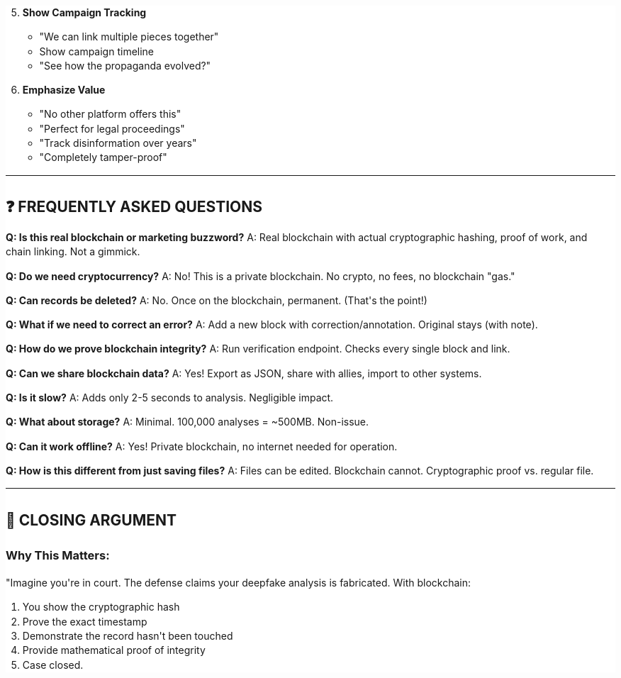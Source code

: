 5. **Show Campaign Tracking**
   - "We can link multiple pieces together"
   - Show campaign timeline
   - "See how the propaganda evolved?"

6. **Emphasize Value**
   - "No other platform offers this"
   - "Perfect for legal proceedings"
   - "Track disinformation over years"
   - "Completely tamper-proof"

---

## ❓ FREQUENTLY ASKED QUESTIONS

**Q: Is this real blockchain or marketing buzzword?**
A: Real blockchain with actual cryptographic hashing, proof of work, and chain linking. Not a gimmick.

**Q: Do we need cryptocurrency?**
A: No! This is a private blockchain. No crypto, no fees, no blockchain "gas."

**Q: Can records be deleted?**
A: No. Once on the blockchain, permanent. (That's the point!)

**Q: What if we need to correct an error?**
A: Add a new block with correction/annotation. Original stays (with note).

**Q: How do we prove blockchain integrity?**
A: Run verification endpoint. Checks every single block and link.

**Q: Can we share blockchain data?**
A: Yes! Export as JSON, share with allies, import to other systems.

**Q: Is it slow?**
A: Adds only 2-5 seconds to analysis. Negligible impact.

**Q: What about storage?**
A: Minimal. 100,000 analyses = ~500MB. Non-issue.

**Q: Can it work offline?**
A: Yes! Private blockchain, no internet needed for operation.

**Q: How is this different from just saving files?**
A: Files can be edited. Blockchain cannot. Cryptographic proof vs. regular file.

---

## 🎯 CLOSING ARGUMENT

### Why This Matters:

"Imagine you're in court. The defense claims your deepfake analysis is fabricated. With blockchain:

1. You show the cryptographic hash
2. Prove the exact timestamp
3. Demonstrate the record hasn't been touched
4. Provide mathematical proof of integrity
5. Case closed.

